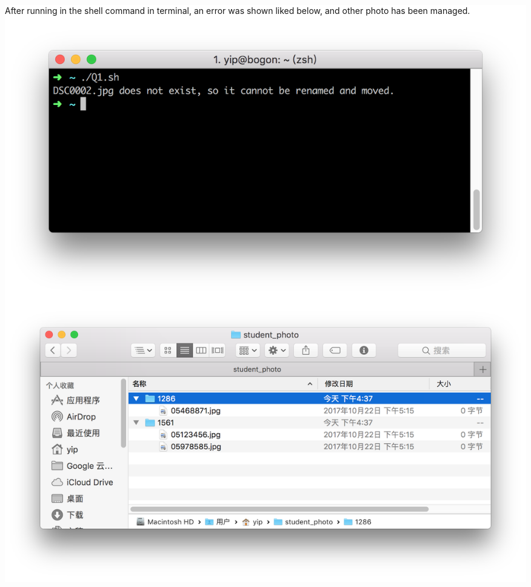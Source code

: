    After running in the shell command in terminal, an error was shown liked below, and other photo has been managed.

   ![15E21FB8-F1FC-4932-9834-B4D3C4A4A035](pic/15E21FB8-F1FC-4932-9834-B4D3C4A4A035.png)

   ![3AC16390-FD86-4344-AA12-9320D20ED535](pic/3AC16390-FD86-4344-AA12-9320D20ED535.png)
